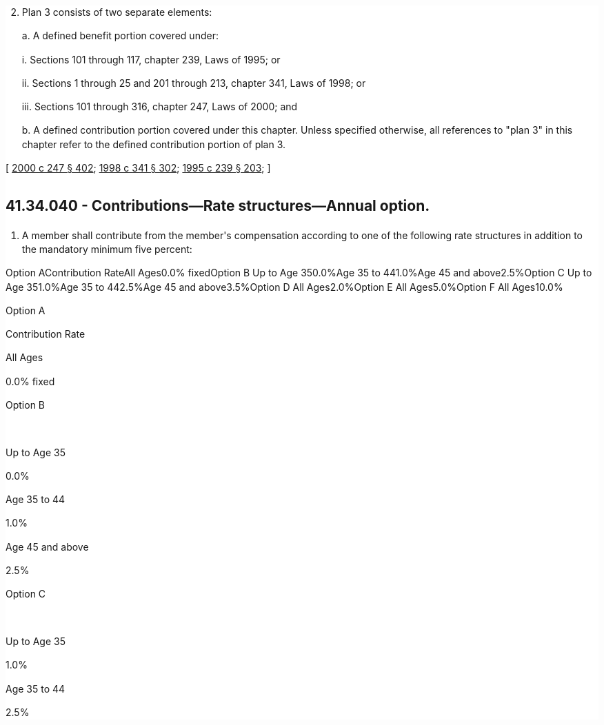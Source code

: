 2. Plan 3 consists of two separate elements:

   a. A defined benefit portion covered under:

      i. Sections 101 through 117, chapter 239, Laws of 1995; or

      ii. Sections 1 through 25 and 201 through 213, chapter 341, Laws of 1998; or

      iii. Sections 101 through 316, chapter 247, Laws of 2000; and

   b. A defined contribution portion covered under this chapter. Unless specified otherwise, all references to "plan 3" in this chapter refer to the defined contribution portion of plan 3.

\[ [2000 c 247 § 402](https://lawfilesext.leg.wa.gov/biennium/1999-00/Pdf/Bills/Session%20Laws/Senate/6530-S.SL.pdf?cite=2000%20c%20247%20§%20402); [1998 c 341 § 302](https://lawfilesext.leg.wa.gov/biennium/1997-98/Pdf/Bills/Session%20Laws/Senate/6306-S.SL.pdf?cite=1998%20c%20341%20§%20302); [1995 c 239 § 203](https://lawfilesext.leg.wa.gov/biennium/1995-96/Pdf/Bills/Session%20Laws/House/1206-S.SL.pdf?cite=1995%20c%20239%20§%20203); \]

## 41.34.040 - Contributions—Rate structures—Annual option.
1. A member shall contribute from the member's compensation according to one of the following rate structures in addition to the mandatory minimum five percent:

Option AContribution RateAll Ages0.0% fixedOption B Up to Age 350.0%Age 35 to 441.0%Age 45 and above2.5%Option C Up to Age 351.0%Age 35 to 442.5%Age 45 and above3.5%Option D All Ages2.0%Option E All Ages5.0%Option F All Ages10.0%

Option A

Contribution Rate

All Ages

0.0% fixed

Option B

 

Up to Age 35

0.0%

Age 35 to 44

1.0%

Age 45 and above

2.5%

Option C

 

Up to Age 35

1.0%

Age 35 to 44

2.5%

